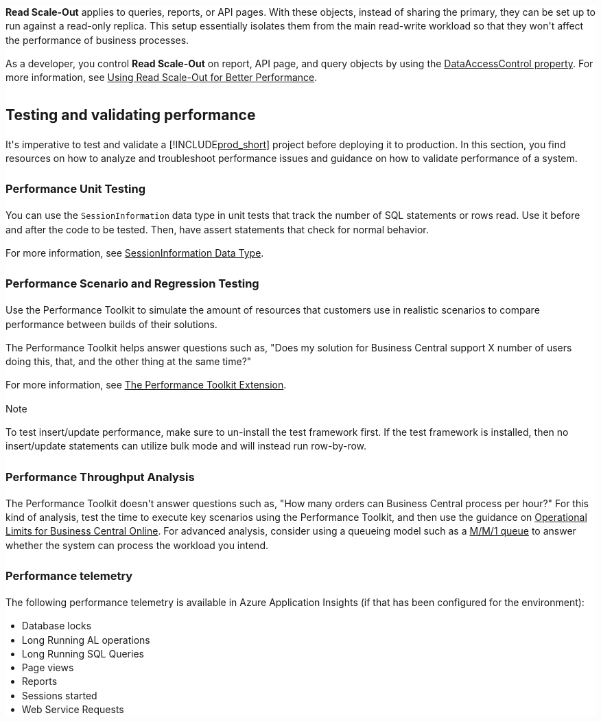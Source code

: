 **Read Scale-Out** applies to queries, reports, or API pages. With these objects, instead of sharing the primary, they can be set up to run against a read-only replica. This setup   essentially isolates them from the main read-write workload so that they won't affect the performance of business processes.

As a developer, you control **Read Scale-Out** on report, API page, and query objects by using the [DataAccessControl property](../developer/properties/devenv-dataaccessintent-property.md). For more information, see [Using Read Scale-Out for Better Performance](../administration/database-read-scale-out-overview.md).

## Testing and validating performance 

It's imperative to test and validate a [!INCLUDE[prod_short](../developer/includes/prod_short.md)] project before deploying it to production. In this section, you find resources on how to analyze and troubleshoot performance issues and guidance on how to validate performance of a system. 

### Performance Unit Testing

You can use the `SessionInformation` data type in unit tests that track the number of SQL statements or rows read. Use it  before and after the code to be tested. Then, have assert statements that check for normal behavior.

For more information, see [SessionInformation Data Type](../developer/methods-auto/sessioninformation/sessioninformation-data-type.md).

### Performance Scenario and Regression Testing

Use the Performance Toolkit to simulate the amount of resources that customers use in realistic scenarios to compare performance between builds of their solutions.

The Performance Toolkit helps answer questions such as, "Does my solution for Business Central support X number of users doing this, that, and the other thing at the same time?" 

For more information, see [The Performance Toolkit Extension](../developer/devenv-performance-toolkit.md).

> [!NOTE]  
> To test insert/update performance, make sure to un-install the test framework first. If the test framework is installed, then no insert/update statements can utilize bulk mode and will instead run row-by-row. 

### Performance Throughput Analysis

The Performance Toolkit doesn't answer questions such as, "How many orders can Business Central process per hour?" For this kind of analysis, test the time to execute key scenarios using the Performance Toolkit, and then use the guidance on [Operational Limits for Business Central Online](../administration/operational-limits-online.md). For advanced analysis, consider using a queueing model such as a [M/M/1 queue](https://en.wikipedia.org/wiki/M/M/1_queue) to answer whether the system can process the workload you intend.

### Performance telemetry

The following performance telemetry is available in Azure Application Insights (if that has been configured for the environment): 
- Database locks
- Long Running AL operations
- Long Running SQL Queries
- Page views
- Reports
- Sessions started
- Web Service Requests
